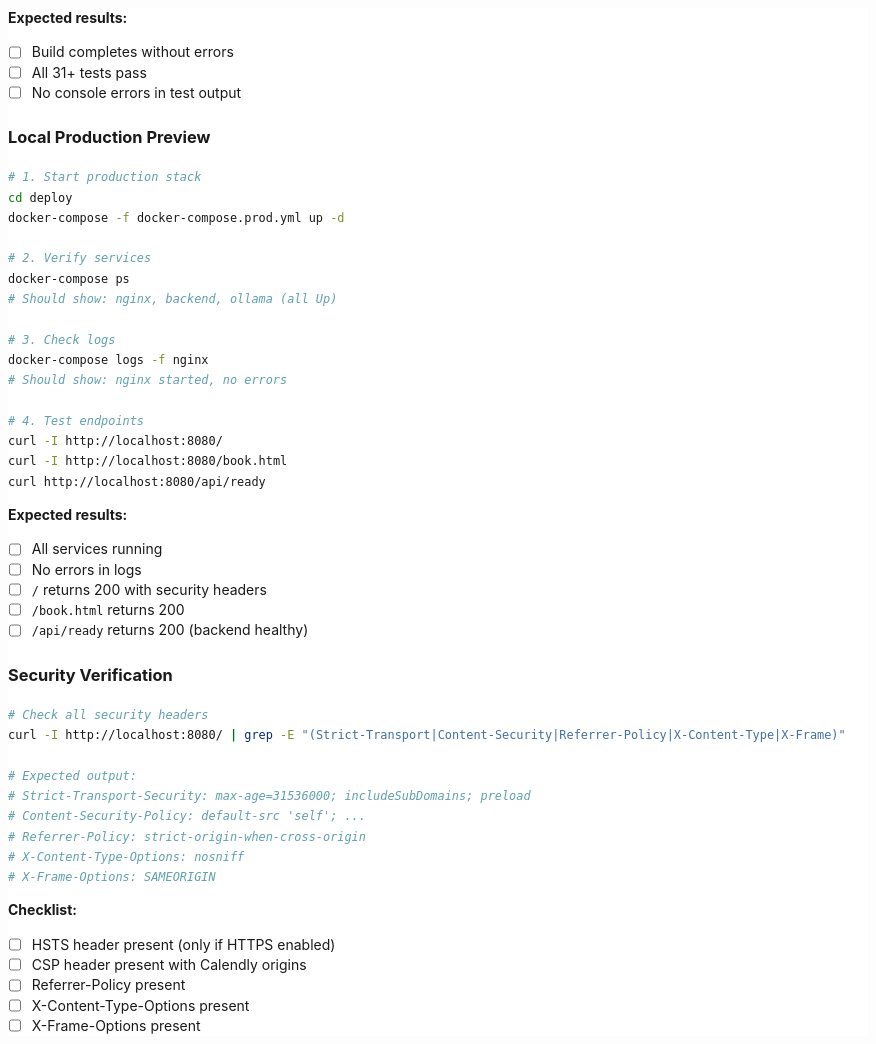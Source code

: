 **Expected results:**
- [ ] Build completes without errors
- [ ] All 31+ tests pass
- [ ] No console errors in test output

### Local Production Preview

```bash
# 1. Start production stack
cd deploy
docker-compose -f docker-compose.prod.yml up -d

# 2. Verify services
docker-compose ps
# Should show: nginx, backend, ollama (all Up)

# 3. Check logs
docker-compose logs -f nginx
# Should show: nginx started, no errors

# 4. Test endpoints
curl -I http://localhost:8080/
curl -I http://localhost:8080/book.html
curl http://localhost:8080/api/ready
```

**Expected results:**
- [ ] All services running
- [ ] No errors in logs
- [ ] `/` returns 200 with security headers
- [ ] `/book.html` returns 200
- [ ] `/api/ready` returns 200 (backend healthy)

### Security Verification

```bash
# Check all security headers
curl -I http://localhost:8080/ | grep -E "(Strict-Transport|Content-Security|Referrer-Policy|X-Content-Type|X-Frame)"

# Expected output:
# Strict-Transport-Security: max-age=31536000; includeSubDomains; preload
# Content-Security-Policy: default-src 'self'; ...
# Referrer-Policy: strict-origin-when-cross-origin
# X-Content-Type-Options: nosniff
# X-Frame-Options: SAMEORIGIN
```

**Checklist:**
- [ ] HSTS header present (only if HTTPS enabled)
- [ ] CSP header present with Calendly origins
- [ ] Referrer-Policy present
- [ ] X-Content-Type-Options present
- [ ] X-Frame-Options present
